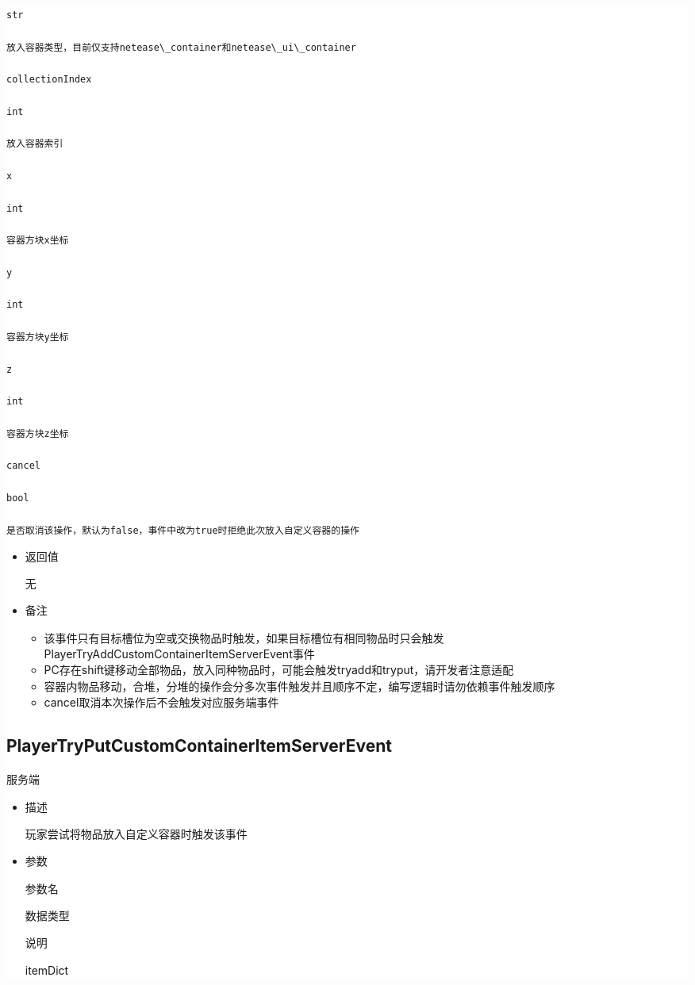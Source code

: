     str
    
    放入容器类型，目前仅支持netease\_container和netease\_ui\_container
    
    collectionIndex
    
    int
    
    放入容器索引
    
    x
    
    int
    
    容器方块x坐标
    
    y
    
    int
    
    容器方块y坐标
    
    z
    
    int
    
    容器方块z坐标
    
    cancel
    
    bool
    
    是否取消该操作，默认为false，事件中改为true时拒绝此次放入自定义容器的操作
    
*   返回值
    
    无
    
*   备注
    
    *   该事件只有目标槽位为空或交换物品时触发，如果目标槽位有相同物品时只会触发PlayerTryAddCustomContainerItemServerEvent事件
    *   PC存在shift键移动全部物品，放入同种物品时，可能会触发tryadd和tryput，请开发者注意适配
    *   容器内物品移动，合堆，分堆的操作会分多次事件触发并且顺序不定，编写逻辑时请勿依赖事件触发顺序
    *   cancel取消本次操作后不会触发对应服务端事件

##  PlayerTryPutCustomContainerItemServerEvent

服务端

*   描述
    
    玩家尝试将物品放入自定义容器时触发该事件
    
*   参数
    
    参数名
    
    数据类型
    
    说明
    
    itemDict
    